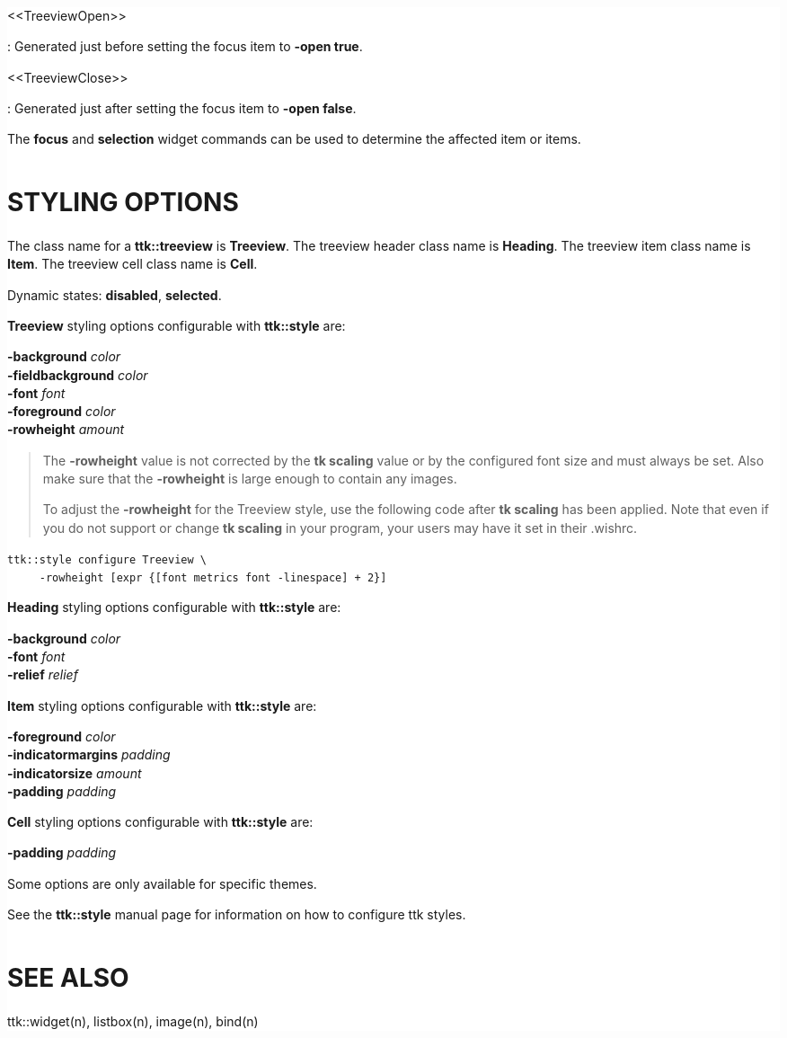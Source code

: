 \<\<TreeviewOpen\>\>

:   Generated just before setting the focus item to **-open true**.

\<\<TreeviewClose\>\>

:   Generated just after setting the focus item to **-open false**.

The **focus** and **selection** widget commands can be used to determine
the affected item or items.

# STYLING OPTIONS

The class name for a **ttk::treeview** is **Treeview**. The treeview
header class name is **Heading**. The treeview item class name is
**Item**. The treeview cell class name is **Cell**.

Dynamic states: **disabled**, **selected**.

**Treeview** styling options configurable with **ttk::style** are:

**-background** *color*\
**-fieldbackground** *color*\
**-font** *font*\
**-foreground** *color*\
**-rowheight** *amount*

> The **-rowheight** value is not corrected by the **tk scaling** value
> or by the configured font size and must always be set. Also make sure
> that the **-rowheight** is large enough to contain any images.
>
> To adjust the **-rowheight** for the Treeview style, use the following
> code after **tk scaling** has been applied. Note that even if you do
> not support or change **tk scaling** in your program, your users may
> have it set in their .wishrc.

    ttk::style configure Treeview \
         -rowheight [expr {[font metrics font -linespace] + 2}]

**Heading** styling options configurable with **ttk::style** are:

**-background** *color*\
**-font** *font*\
**-relief** *relief*

**Item** styling options configurable with **ttk::style** are:

**-foreground** *color*\
**-indicatormargins** *padding*\
**-indicatorsize** *amount*\
**-padding** *padding*

**Cell** styling options configurable with **ttk::style** are:

**-padding** *padding*

Some options are only available for specific themes.

See the **ttk::style** manual page for information on how to configure
ttk styles.

# SEE ALSO

ttk::widget(n), listbox(n), image(n), bind(n)
